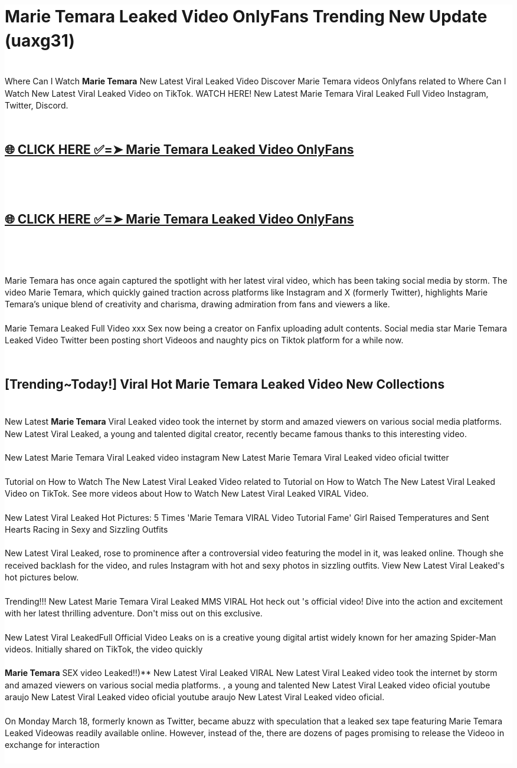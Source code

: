 # Marie Temara Leaked Video OnlyFans Trending New Update (uaxg31)<br>
<br>
Where Can I Watch <strong>Marie Temara</strong> New Latest Viral Leaked Video Discover Marie Temara videos Onlyfans related to Where Can I Watch New Latest Viral Leaked Video on TikTok. WATCH HERE! New Latest Marie Temara Viral Leaked Full Video Instagram, Twitter, Discord.
<br>
<br>
<h2><a href="https://play.trustnlinepharmacy.us?title=Clip_Marie_Temara">🌐 CLICK HERE ✅=➤ Marie Temara Leaked Video OnlyFans</a></h2><br>
<br>
<h2><a href="https://play.trustnlinepharmacy.us?title=Clip_Marie_Temara">🌐 CLICK HERE ✅=➤ Marie Temara Leaked Video OnlyFans</a></h2><br>
<br>
<br>
Marie Temara has once again captured the spotlight with her latest viral video, which has been taking social media by storm. The video Marie Temara, which quickly gained traction across platforms like Instagram and X (formerly Twitter), highlights Marie Temara’s unique blend of creativity and charisma, drawing admiration from fans and viewers a like.
<br><br>
Marie Temara Leaked Full Video xxx Sex now being a creator on Fanfix uploading adult contents. Social media star Marie Temara Leaked Video Twitter been posting short Videoos and naughty pics on Tiktok platform for a while now.
<br><br>
<h2>[Trending~Today!] Viral Hot Marie Temara Leaked Video New Collections</h2>
<br>
New Latest <strong>Marie Temara</strong> Viral Leaked video took the internet by storm and amazed viewers on various social media platforms. New Latest Viral Leaked, a young and talented digital creator, recently became famous thanks to this interesting video.
<br><br>
New Latest Marie Temara Viral Leaked video instagram New Latest Marie Temara Viral Leaked video oficial twitter
<br><br>
Tutorial on How to Watch The New Latest Viral Leaked Video related to Tutorial on How to Watch The New Latest Viral Leaked Video on TikTok. See more videos about How to Watch New Latest Viral Leaked VIRAL Video.
<br><br>
New Latest Viral Leaked Hot Pictures: 5 Times 'Marie Temara VIRAL Video Tutorial Fame' Girl Raised Temperatures and Sent Hearts Racing in Sexy and Sizzling Outfits
<br><br>
New Latest Viral Leaked, rose to prominence after a controversial video featuring the model in it, was leaked online. Though she received backlash for the video, and rules Instagram with hot and sexy photos in sizzling outfits. View New Latest Viral Leaked's hot pictures below.
<br><br>
Trending!!! New Latest Marie Temara Viral Leaked MMS VIRAL Hot heck out 's official video! Dive into the action and excitement with her latest thrilling adventure. Don't miss out on this exclusive.
<br><br>
New Latest Viral LeakedFull Official Video Leaks on  is a creative young digital artist widely known for her amazing Spider-Man videos. Initially shared on TikTok, the video quickly
<br><br>
<strong>Marie Temara</strong> SEX video Leaked!!)** New Latest Viral Leaked VIRAL New Latest Viral Leaked video took the internet by storm and amazed viewers on various social media platforms. , a young and talented New Latest Viral Leaked video oficial youtube araujo New Latest Viral Leaked video oficial youtube araujo New Latest Viral Leaked video oficial.
<br><br>
On Monday March 18, formerly known as Twitter, became abuzz with speculation that a leaked sex tape featuring Marie Temara Leaked Videowas readily available online. However, instead of the, there are dozens of pages promising to release the Videoo in exchange for interaction
<br><br>